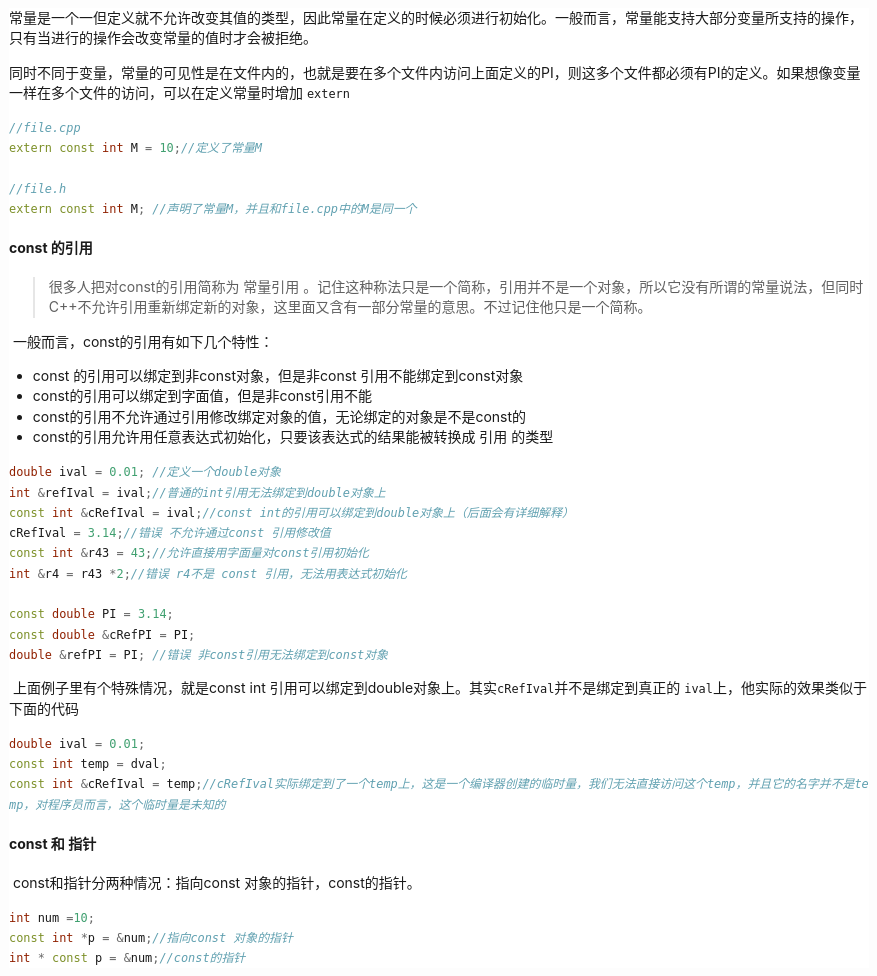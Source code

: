 ​	常量是一个一但定义就不允许改变其值的类型，因此常量在定义的时候必须进行初始化。一般而言，常量能支持大部分变量所支持的操作，只有当进行的操作会改变常量的值时才会被拒绝。

​	同时不同于变量，常量的可见性是在文件内的，也就是要在多个文件内访问上面定义的PI，则这多个文件都必须有PI的定义。如果想像变量一样在多个文件的访问，可以在定义常量时增加 `extern`

```c++
//file.cpp
extern const int M = 10;//定义了常量M

//file.h
extern const int M; //声明了常量M，并且和file.cpp中的M是同一个
```



#### const 的引用

> 很多人把对const的引用简称为 常量引用  。记住这种称法只是一个简称，引用并不是一个对象，所以它没有所谓的常量说法，但同时C++不允许引用重新绑定新的对象，这里面又含有一部分常量的意思。不过记住他只是一个简称。

​	一般而言，const的引用有如下几个特性：

- const 的引用可以绑定到非const对象，但是非const 引用不能绑定到const对象
- const的引用可以绑定到字面值，但是非const引用不能
- const的引用不允许通过引用修改绑定对象的值，无论绑定的对象是不是const的
- const的引用允许用任意表达式初始化，只要该表达式的结果能被转换成 引用 的类型

```c++
double ival = 0.01; //定义一个double对象
int &refIval = ival;//普通的int引用无法绑定到double对象上
const int &cRefIval = ival;//const int的引用可以绑定到double对象上（后面会有详细解释）
cRefIval = 3.14;//错误 不允许通过const 引用修改值
const int &r43 = 43;//允许直接用字面量对const引用初始化
int &r4 = r43 *2;//错误 r4不是 const 引用，无法用表达式初始化
    
const double PI = 3.14;
const double &cRefPI = PI;
double &refPI = PI; //错误 非const引用无法绑定到const对象
```

​	上面例子里有个特殊情况，就是const int 引用可以绑定到double对象上。其实`cRefIval`并不是绑定到真正的 `ival`上，他实际的效果类似于下面的代码

```c++
double ival = 0.01; 
const int temp = dval;
const int &cRefIval = temp;//cRefIval实际绑定到了一个temp上，这是一个编译器创建的临时量，我们无法直接访问这个temp，并且它的名字并不是temp，对程序员而言，这个临时量是未知的
```



#### const 和 指针

​	const和指针分两种情况：指向const 对象的指针，const的指针。

```c++
int num =10;
const int *p = &num;//指向const 对象的指针
int * const p = &num;//const的指针
```
